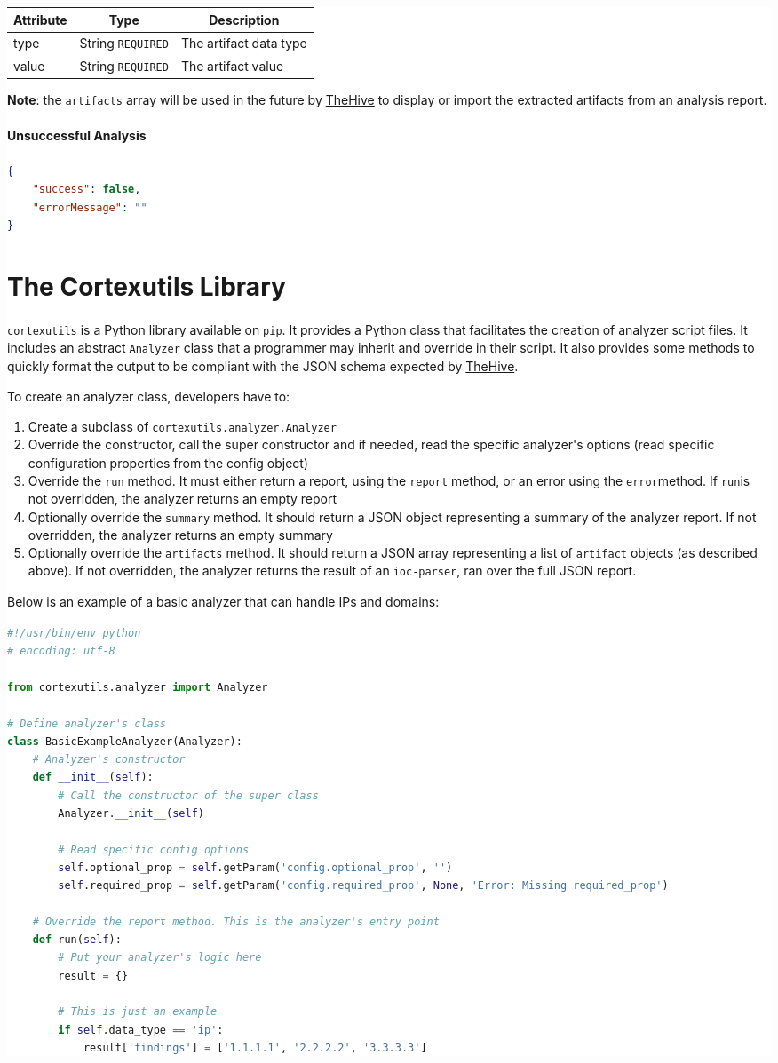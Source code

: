 | Attribute  | Type | Description |
| ------------ | ------------- | ------------- |
| type | String `REQUIRED` | The artifact data type |
| value | String `REQUIRED` | The artifact value |

**Note**: the `artifacts` array will be used in the future by [TheHive](https://github.com/TheHive-Project/TheHive/) to display or import the extracted artifacts from an analysis report.

#### Unsuccessful Analysis
```json
{
    "success": false,
    "errorMessage": ""
}
```

# The Cortexutils Library
`cortexutils` is a Python library available on `pip`. It provides a Python class that facilitates the creation of analyzer script files. It includes an abstract `Analyzer` class that a programmer may inherit and override in their script. It also provides some methods to quickly format the output to be compliant with the JSON schema expected by [TheHive](https://github.com/TheHive-Project/TheHive/).

To create an analyzer class, developers have to:

1. Create a subclass of `cortexutils.analyzer.Analyzer`
2. Override the constructor, call the super constructor and if needed, read the specific analyzer's options (read specific configuration properties from the config object)
3. Override the `run` method. It must either return a report, using the `report` method, or an error using the `error`method. If `run`is not overridden, the analyzer returns an empty report
3. Optionally override the `summary` method. It should return a JSON object representing a summary of the analyzer report. If not overridden, the analyzer returns an empty summary
3. Optionally override the `artifacts` method. It should return a JSON array representing a list of `artifact` objects (as described above). If not overridden, the analyzer returns the result of an `ioc-parser`, ran over the full JSON report.

Below is an example of a basic analyzer that can handle IPs and domains:

```python
#!/usr/bin/env python
# encoding: utf-8

from cortexutils.analyzer import Analyzer

# Define analyzer's class
class BasicExampleAnalyzer(Analyzer):
    # Analyzer's constructor
    def __init__(self):
        # Call the constructor of the super class
        Analyzer.__init__(self)

        # Read specific config options
        self.optional_prop = self.getParam('config.optional_prop', '')
        self.required_prop = self.getParam('config.required_prop', None, 'Error: Missing required_prop')

    # Override the report method. This is the analyzer's entry point
    def run(self):
        # Put your analyzer's logic here
        result = {}

        # This is just an example
        if self.data_type == 'ip':
            result['findings'] = ['1.1.1.1', '2.2.2.2', '3.3.3.3']
```